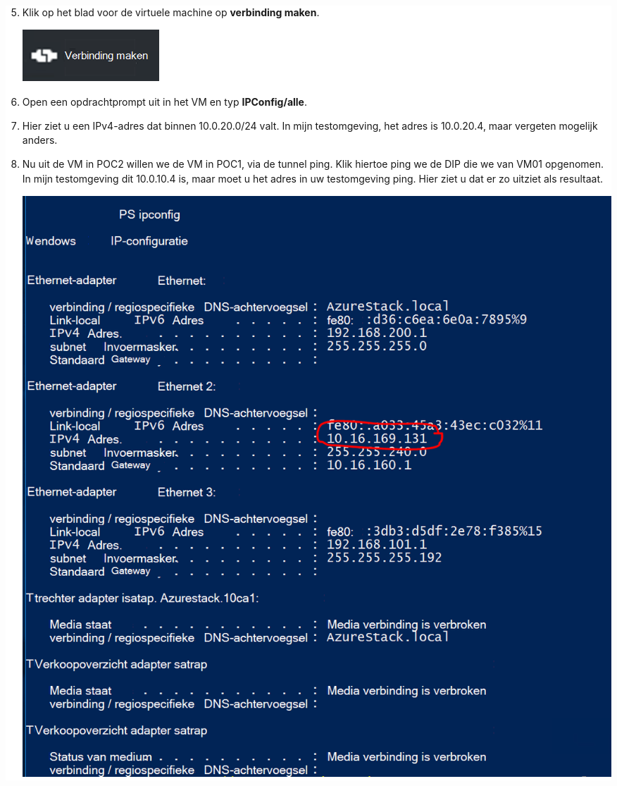 5.  Klik op het blad voor de virtuele machine op **verbinding maken**.

     ![](media/azure-stack-create-vpn-connection-one-node-tp2/image17.png)

6.  Open een opdrachtprompt uit in het VM en typ **IPConfig/alle**.

7.  Hier ziet u een IPv4-adres dat binnen 10.0.20.0/24 valt. In mijn testomgeving, het adres is 10.0.20.4, maar vergeten mogelijk anders.

8.  Nu uit de VM in POC2 willen we de VM in POC1, via de tunnel ping. Klik hiertoe ping we de DIP die we van VM01 opgenomen.
    In mijn testomgeving dit 10.0.10.4 is, maar moet u het adres in uw testomgeving ping. Hier ziet u dat er zo uitziet als resultaat.

     ![](media/azure-stack-create-vpn-connection-one-node-tp2/image16.png)
